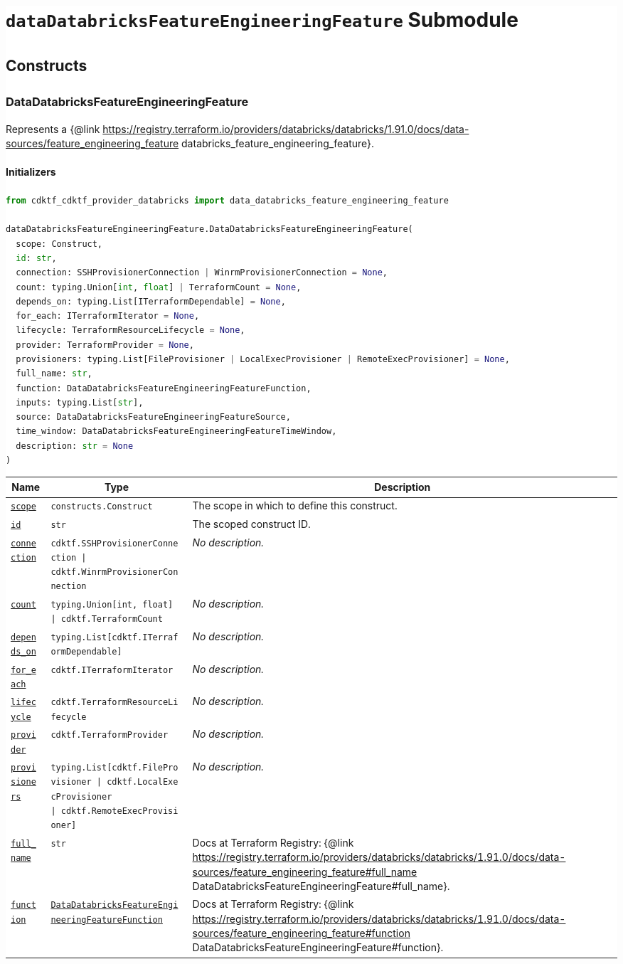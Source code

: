 # `dataDatabricksFeatureEngineeringFeature` Submodule <a name="`dataDatabricksFeatureEngineeringFeature` Submodule" id="@cdktf/provider-databricks.dataDatabricksFeatureEngineeringFeature"></a>

## Constructs <a name="Constructs" id="Constructs"></a>

### DataDatabricksFeatureEngineeringFeature <a name="DataDatabricksFeatureEngineeringFeature" id="@cdktf/provider-databricks.dataDatabricksFeatureEngineeringFeature.DataDatabricksFeatureEngineeringFeature"></a>

Represents a {@link https://registry.terraform.io/providers/databricks/databricks/1.91.0/docs/data-sources/feature_engineering_feature databricks_feature_engineering_feature}.

#### Initializers <a name="Initializers" id="@cdktf/provider-databricks.dataDatabricksFeatureEngineeringFeature.DataDatabricksFeatureEngineeringFeature.Initializer"></a>

```python
from cdktf_cdktf_provider_databricks import data_databricks_feature_engineering_feature

dataDatabricksFeatureEngineeringFeature.DataDatabricksFeatureEngineeringFeature(
  scope: Construct,
  id: str,
  connection: SSHProvisionerConnection | WinrmProvisionerConnection = None,
  count: typing.Union[int, float] | TerraformCount = None,
  depends_on: typing.List[ITerraformDependable] = None,
  for_each: ITerraformIterator = None,
  lifecycle: TerraformResourceLifecycle = None,
  provider: TerraformProvider = None,
  provisioners: typing.List[FileProvisioner | LocalExecProvisioner | RemoteExecProvisioner] = None,
  full_name: str,
  function: DataDatabricksFeatureEngineeringFeatureFunction,
  inputs: typing.List[str],
  source: DataDatabricksFeatureEngineeringFeatureSource,
  time_window: DataDatabricksFeatureEngineeringFeatureTimeWindow,
  description: str = None
)
```

| **Name** | **Type** | **Description** |
| --- | --- | --- |
| <code><a href="#@cdktf/provider-databricks.dataDatabricksFeatureEngineeringFeature.DataDatabricksFeatureEngineeringFeature.Initializer.parameter.scope">scope</a></code> | <code>constructs.Construct</code> | The scope in which to define this construct. |
| <code><a href="#@cdktf/provider-databricks.dataDatabricksFeatureEngineeringFeature.DataDatabricksFeatureEngineeringFeature.Initializer.parameter.id">id</a></code> | <code>str</code> | The scoped construct ID. |
| <code><a href="#@cdktf/provider-databricks.dataDatabricksFeatureEngineeringFeature.DataDatabricksFeatureEngineeringFeature.Initializer.parameter.connection">connection</a></code> | <code>cdktf.SSHProvisionerConnection \| cdktf.WinrmProvisionerConnection</code> | *No description.* |
| <code><a href="#@cdktf/provider-databricks.dataDatabricksFeatureEngineeringFeature.DataDatabricksFeatureEngineeringFeature.Initializer.parameter.count">count</a></code> | <code>typing.Union[int, float] \| cdktf.TerraformCount</code> | *No description.* |
| <code><a href="#@cdktf/provider-databricks.dataDatabricksFeatureEngineeringFeature.DataDatabricksFeatureEngineeringFeature.Initializer.parameter.dependsOn">depends_on</a></code> | <code>typing.List[cdktf.ITerraformDependable]</code> | *No description.* |
| <code><a href="#@cdktf/provider-databricks.dataDatabricksFeatureEngineeringFeature.DataDatabricksFeatureEngineeringFeature.Initializer.parameter.forEach">for_each</a></code> | <code>cdktf.ITerraformIterator</code> | *No description.* |
| <code><a href="#@cdktf/provider-databricks.dataDatabricksFeatureEngineeringFeature.DataDatabricksFeatureEngineeringFeature.Initializer.parameter.lifecycle">lifecycle</a></code> | <code>cdktf.TerraformResourceLifecycle</code> | *No description.* |
| <code><a href="#@cdktf/provider-databricks.dataDatabricksFeatureEngineeringFeature.DataDatabricksFeatureEngineeringFeature.Initializer.parameter.provider">provider</a></code> | <code>cdktf.TerraformProvider</code> | *No description.* |
| <code><a href="#@cdktf/provider-databricks.dataDatabricksFeatureEngineeringFeature.DataDatabricksFeatureEngineeringFeature.Initializer.parameter.provisioners">provisioners</a></code> | <code>typing.List[cdktf.FileProvisioner \| cdktf.LocalExecProvisioner \| cdktf.RemoteExecProvisioner]</code> | *No description.* |
| <code><a href="#@cdktf/provider-databricks.dataDatabricksFeatureEngineeringFeature.DataDatabricksFeatureEngineeringFeature.Initializer.parameter.fullName">full_name</a></code> | <code>str</code> | Docs at Terraform Registry: {@link https://registry.terraform.io/providers/databricks/databricks/1.91.0/docs/data-sources/feature_engineering_feature#full_name DataDatabricksFeatureEngineeringFeature#full_name}. |
| <code><a href="#@cdktf/provider-databricks.dataDatabricksFeatureEngineeringFeature.DataDatabricksFeatureEngineeringFeature.Initializer.parameter.function">function</a></code> | <code><a href="#@cdktf/provider-databricks.dataDatabricksFeatureEngineeringFeature.DataDatabricksFeatureEngineeringFeatureFunction">DataDatabricksFeatureEngineeringFeatureFunction</a></code> | Docs at Terraform Registry: {@link https://registry.terraform.io/providers/databricks/databricks/1.91.0/docs/data-sources/feature_engineering_feature#function DataDatabricksFeatureEngineeringFeature#function}. |